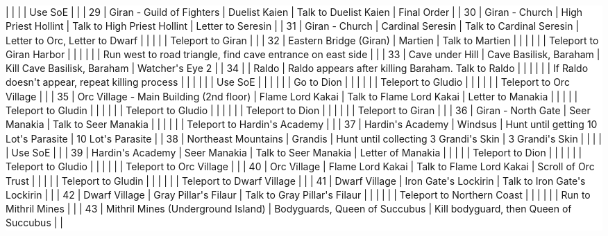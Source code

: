 |  |  |  | Use SoE |  |
| 29 | Giran - Guild of Fighters | Duelist Kaien | Talk to Duelist Kaien | Final Order |
| 30 | Giran - Church | High Priest Hollint | Talk to High Priest Hollint | Letter to Seresin |
| 31 | Giran - Church | Cardinal Seresin | Talk to Cardinal Seresin | Letter to Orc, Letter to Dwarf |
|  |  |  | Teleport to Giran |  |
| 32 | Eastern Bridge (Giran) | Martien | Talk to Martien |  |
|  |  |  | Teleport to Giran Harbor |  |
|  |  |  | Run west to road triangle, find cave entrance on east side |  |
| 33 | Cave under Hill | Cave Basilisk, Baraham | Kill Cave Basilisk, Baraham | Watcher's Eye 2 |
| 34 |  | Raldo | Raldo appears after killing Baraham. Talk to Raldo |  |
|  |  |  | If Raldo doesn't appear, repeat killing process |  |
|  |  |  | Use SoE |  |
|  |  |  | Go to Dion |  |
|  |  |  | Teleport to Gludio |  |
|  |  |  | Teleport to Orc Village |  |
| 35 | Orc Village - Main Building (2nd floor) | Flame Lord Kakai | Talk to Flame Lord Kakai | Letter to Manakia |
|  |  |  | Teleport to Gludin |  |
|  |  |  | Teleport to Gludio |  |
|  |  |  | Teleport to Dion |  |
|  |  |  | Teleport to Giran |  |
| 36 | Giran - North Gate | Seer Manakia | Talk to Seer Manakia |  |
|  |  |  | Teleport to Hardin's Academy |  |
| 37 | Hardin's Academy | Windsus | Hunt until getting 10 Lot's Parasite | 10 Lot's Parasite |
| 38 | Northeast Mountains | Grandis | Hunt until collecting 3 Grandi's Skin | 3 Grandi's Skin |
|  |  |  | Use SoE |  |
| 39 | Hardin's Academy | Seer Manakia | Talk to Seer Manakia | Letter of Manakia |
|  |  |  | Teleport to Dion |  |
|  |  |  | Teleport to Gludio |  |
|  |  |  | Teleport to Orc Village |  |
| 40 | Orc Village | Flame Lord Kakai | Talk to Flame Lord Kakai | Scroll of Orc Trust |
|  |  |  | Teleport to Gludin |  |
|  |  |  | Teleport to Dwarf Village |  |
| 41 | Dwarf Village | Iron Gate's Lockirin | Talk to Iron Gate's Lockirin |  |
| 42 | Dwarf Village | Gray Pillar's Filaur | Talk to Gray Pillar's Filaur |  |
|  |  |  | Teleport to Northern Coast |  |
|  |  |  | Run to Mithril Mines |  |
| 43 | Mithril Mines (Underground Island) | Bodyguards, Queen of Succubus | Kill bodyguard, then Queen of Succubus |  |
